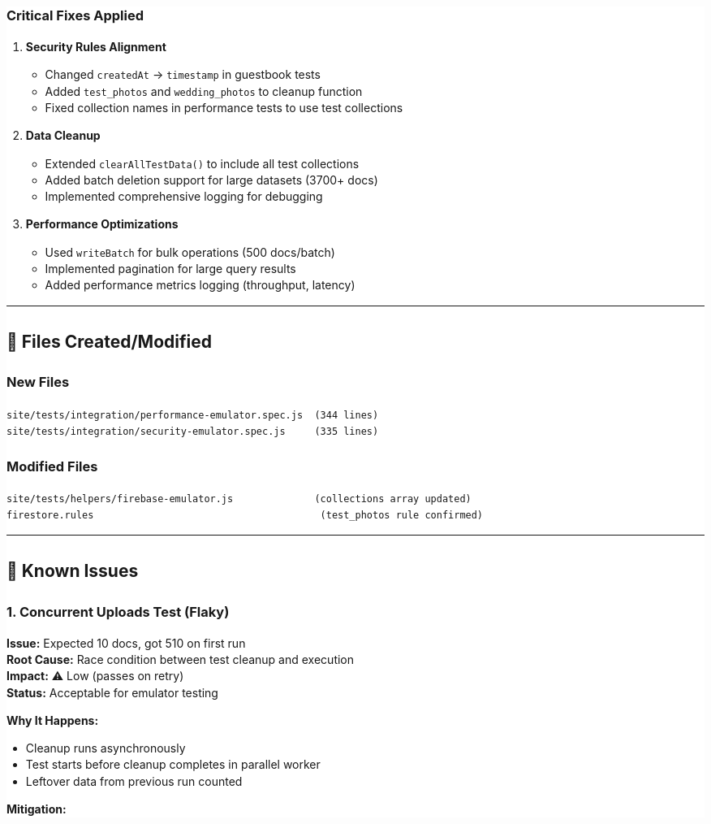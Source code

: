 ### Critical Fixes Applied

1. **Security Rules Alignment**
   - Changed `createdAt` → `timestamp` in guestbook tests
   - Added `test_photos` and `wedding_photos` to cleanup function
   - Fixed collection names in performance tests to use test collections

2. **Data Cleanup**
   - Extended `clearAllTestData()` to include all test collections
   - Added batch deletion support for large datasets (3700+ docs)
   - Implemented comprehensive logging for debugging

3. **Performance Optimizations**
   - Used `writeBatch` for bulk operations (500 docs/batch)
   - Implemented pagination for large query results
   - Added performance metrics logging (throughput, latency)

---

## 📁 Files Created/Modified

### New Files

```
site/tests/integration/performance-emulator.spec.js  (344 lines)
site/tests/integration/security-emulator.spec.js     (335 lines)
```

### Modified Files

```
site/tests/helpers/firebase-emulator.js              (collections array updated)
firestore.rules                                       (test_photos rule confirmed)
```

---

## 🐛 Known Issues

### 1. Concurrent Uploads Test (Flaky)

**Issue:** Expected 10 docs, got 510 on first run  
**Root Cause:** Race condition between test cleanup and execution  
**Impact:** ⚠️ Low (passes on retry)  
**Status:** Acceptable for emulator testing

**Why It Happens:**

- Cleanup runs asynchronously
- Test starts before cleanup completes in parallel worker
- Leftover data from previous run counted

**Mitigation:**
